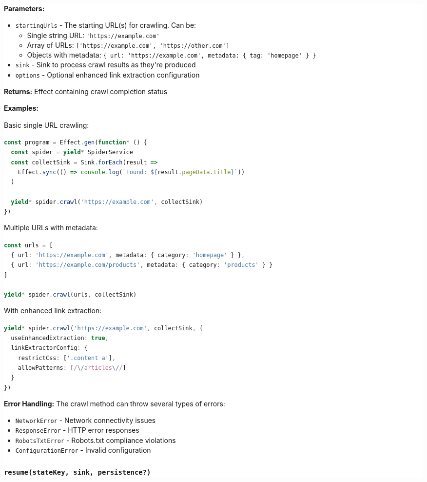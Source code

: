 **Parameters:**
- `startingUrls` - The starting URL(s) for crawling. Can be:
  - Single string URL: `'https://example.com'`
  - Array of URLs: `['https://example.com', 'https://other.com']`
  - Objects with metadata: `{ url: 'https://example.com', metadata: { tag: 'homepage' } }`
- `sink` - Sink to process crawl results as they're produced
- `options` - Optional enhanced link extraction configuration

**Returns:**
Effect containing crawl completion status

**Examples:**

Basic single URL crawling:
```typescript
const program = Effect.gen(function* () {
  const spider = yield* SpiderService
  const collectSink = Sink.forEach(result =>
    Effect.sync(() => console.log(`Found: ${result.pageData.title}`))
  )
  
  yield* spider.crawl('https://example.com', collectSink)
})
```

Multiple URLs with metadata:
```typescript
const urls = [
  { url: 'https://example.com', metadata: { category: 'homepage' } },
  { url: 'https://example.com/products', metadata: { category: 'products' } }
]

yield* spider.crawl(urls, collectSink)
```

With enhanced link extraction:
```typescript
yield* spider.crawl('https://example.com', collectSink, {
  useEnhancedExtraction: true,
  linkExtractorConfig: {
    restrictCss: ['.content a'],
    allowPatterns: [/\/articles\//]
  }
})
```

**Error Handling:**
The crawl method can throw several types of errors:
- `NetworkError` - Network connectivity issues
- `ResponseError` - HTTP error responses
- `RobotsTxtError` - Robots.txt compliance violations
- `ConfigurationError` - Invalid configuration

### `resume(stateKey, sink, persistence?)`
